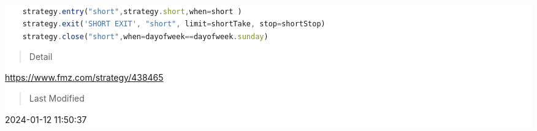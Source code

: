 ``` javascript
    strategy.entry("short",strategy.short,when=short )
    strategy.exit('SHORT EXIT', "short", limit=shortTake, stop=shortStop)
    strategy.close("short",when=dayofweek==dayofweek.sunday)


```

> Detail

https://www.fmz.com/strategy/438465

> Last Modified

2024-01-12 11:50:37
